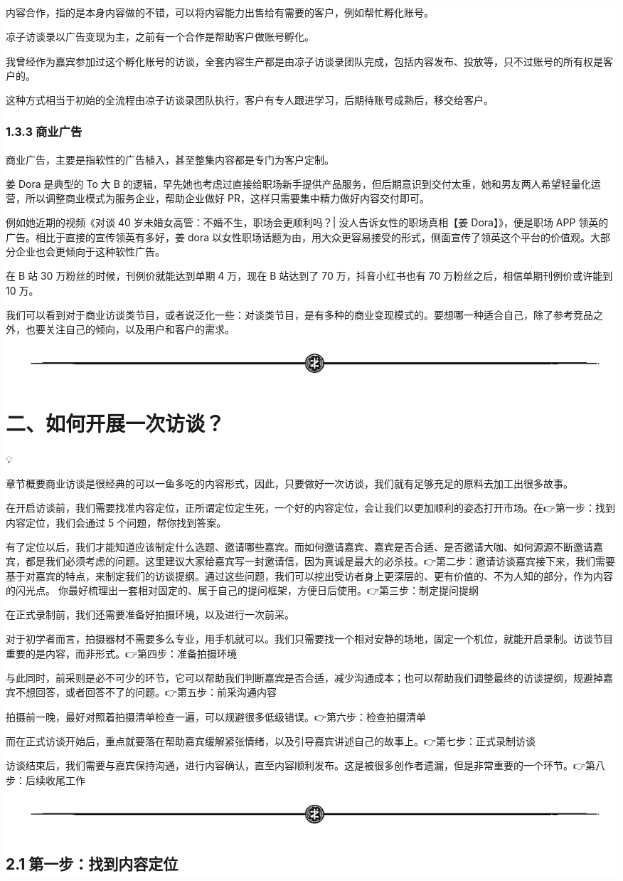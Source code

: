内容合作，指的是本身内容做的不错，可以将内容能力出售给有需要的客户，例如帮忙孵化账号。

凉子访谈录以广告变现为主，之前有一个合作是帮助客户做账号孵化。

我曾经作为嘉宾参加过这个孵化账号的访谈，全套内容生产都是由凉子访谈录团队完成，包括内容发布、投放等，只不过账号的所有权是客户的。

这种方式相当于初始的全流程由凉子访谈录团队执行，客户有专人跟进学习，后期待账号成熟后，移交给客户。

### 1.3.3 商业广告

商业广告，主要是指软性的广告植入，甚至整集内容都是专门为客户定制。

姜 Dora 是典型的 To 大 B 的逻辑，早先她也考虑过直接给职场新手提供产品服务，但后期意识到交付太重，她和男友两人希望轻量化运营，所以调整商业模式为服务企业，帮助企业做好 PR，这样只需要集中精力做好内容交付即可。

例如她近期的视频《对谈 40 岁未婚女高管：不婚不生，职场会更顺利吗？| 没人告诉女性的职场真相【姜 Dora】》，便是职场 APP 领英的广告。相比于直接的宣传领英有多好，姜 dora 以女性职场话题为由，用大众更容易接受的形式，侧面宣传了领英这个平台的价值观。大部分企业也会更倾向于这种软性广告。

在 B 站 30 万粉丝的时候，刊例价就能达到单期 4 万，现在 B 站达到了 70 万，抖音小红书也有 70 万粉丝之后，相信单期刊例价或许能到 10 万。

我们可以看到对于商业访谈类节目，或者说泛化一些：对谈类节目，是有多种的商业变现模式的。要想哪一种适合自己，除了参考竞品之外，也要关注自己的倾向，以及用户和客户的需求。

![](img/0a80dbb94c9410dd3f6471fa17280933.png)

# 二、如何开展一次访谈？

💡

章节概要商业访谈是很经典的可以一鱼多吃的内容形式，因此，只要做好一次访谈，我们就有足够充足的原料去加工出很多故事。

在开启访谈前，我们需要找准内容定位，正所谓定位定生死，一个好的内容定位，会让我们以更加顺利的姿态打开市场。在👉第一步：找到内容定位，我们会通过 5 个问题，帮你找到答案。

有了定位以后，我们才能知道应该制定什么选题、邀请哪些嘉宾。而如何邀请嘉宾、嘉宾是否合适、是否邀请大咖、如何源源不断邀请嘉宾，都是我们必须考虑的问题。这里建议大家给嘉宾写一封邀请信，因为真诚是最大的必杀技。👉第二步：邀请访谈嘉宾接下来，我们需要基于对嘉宾的特点，来制定我们的访谈提纲。通过这些问题，我们可以挖出受访者身上更深层的、更有价值的、不为人知的部分，作为内容的闪光点。 你最好梳理出一套相对固定的、属于自己的提问框架，方便日后使用。👉第三步：制定提问提纲

在正式录制前，我们还需要准备好拍摄环境，以及进行一次前采。

对于初学者而言，拍摄器材不需要多么专业，用手机就可以。我们只需要找一个相对安静的场地，固定一个机位，就能开启录制。访谈节目重要的是内容，而非形式。👉第四步：准备拍摄环境

与此同时，前采则是必不可少的环节，它可以帮助我们判断嘉宾是否合适，减少沟通成本；也可以帮助我们调整最终的访谈提纲，规避掉嘉宾不想回答，或者回答不了的问题。👉第五步：前采沟通内容

拍摄前一晚，最好对照着拍摄清单检查一遍，可以规避很多低级错误。👉第六步：检查拍摄清单

而在正式访谈开始后，重点就要落在帮助嘉宾缓解紧张情绪，以及引导嘉宾讲述自己的故事上。👉第七步：正式录制访谈

访谈结束后，我们需要与嘉宾保持沟通，进行内容确认，直至内容顺利发布。这是被很多创作者遗漏，但是非常重要的一个环节。👉第八步：后续收尾工作

![](img/bc3ea4539a1cb16e7f2acded60312c24.png)

## 2.1 第一步：找到内容定位
